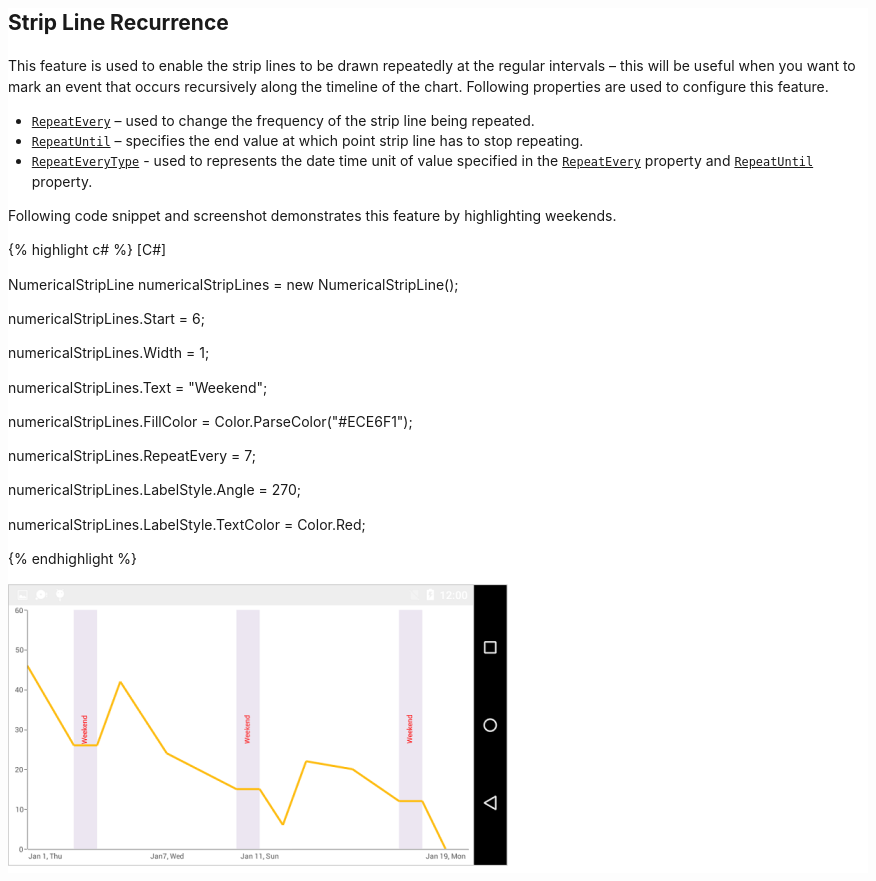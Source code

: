 ## Strip Line Recurrence

This feature is used to enable the strip lines to be drawn repeatedly at the regular intervals – this will be useful when you want to mark an event that occurs recursively along the timeline of the chart. Following properties are used to configure this feature.

* [`RepeatEvery`](https://help.syncfusion.com/cr/xamarin-android/Com.Syncfusion.Charts.ChartStripLine.html#Com_Syncfusion_Charts_ChartStripLine_RepeatEvery) – used to change the frequency of the strip line being repeated.
* [`RepeatUntil`](https://help.syncfusion.com/cr/xamarin-android/Com.Syncfusion.Charts.NumericalStripLine.html#Com_Syncfusion_Charts_NumericalStripLine_RepeatUntil) – specifies the end value at which point strip line has to stop repeating.
* [`RepeatEveryType`](https://help.syncfusion.com/cr/xamarin-android/Com.Syncfusion.Charts.DateTimeStripLine.html#Com_Syncfusion_Charts_DateTimeStripLine_RepeatEveryType) - used to represents the date time unit of value specified in the [`RepeatEvery`](https://help.syncfusion.com/cr/xamarin-android/Com.Syncfusion.Charts.ChartStripLine.html#Com_Syncfusion_Charts_ChartStripLine_RepeatEvery) property and [`RepeatUntil`](https://help.syncfusion.com/cr/xamarin-android/Com.Syncfusion.Charts.DateTimeStripLine.html#Com_Syncfusion_Charts_DateTimeStripLine_RepeatUntil) property.
  
Following code snippet and screenshot demonstrates this feature by highlighting weekends. 

{% highlight c# %} 
[C#]

NumericalStripLine numericalStripLines = new NumericalStripLine();

numericalStripLines.Start = 6;

numericalStripLines.Width = 1;

numericalStripLines.Text = "Weekend";

numericalStripLines.FillColor = Color.ParseColor("#ECE6F1");

numericalStripLines.RepeatEvery = 7;

numericalStripLines.LabelStyle.Angle = 270;

numericalStripLines.LabelStyle.TextColor = Color.Red;

{% endhighlight %}

![Strip lines recurrence support in Xamarin.Android Chart](striplines_images/stripline_img3.png)
